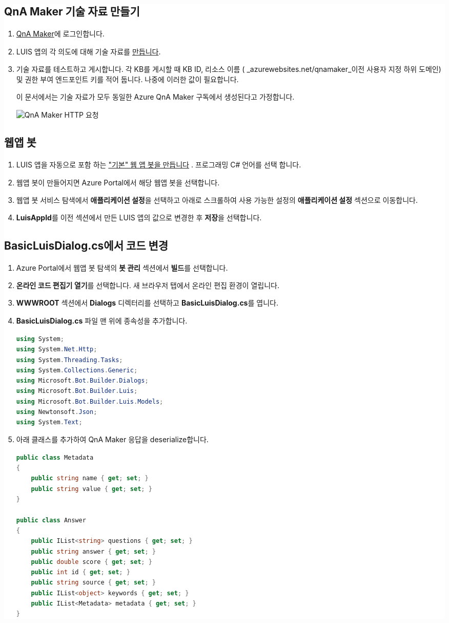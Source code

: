 ## <a name="create-qna-maker-knowledge-bases"></a>QnA Maker 기술 자료 만들기

1. [QnA Maker](https://qnamaker.ai)에 로그인합니다.
1. LUIS 앱의 각 의도에 대해 기술 자료를 [만듭니다](https://www.qnamaker.ai/Create).
1. 기술 자료를 테스트하고 게시합니다. 각 KB를 게시할 때 KB ID, 리소스 이름 ( _azurewebsites.net/qnamaker_이전 사용자 지정 하위 도메인) 및 권한 부여 엔드포인트 키를 적어 둡니다. 나중에 이러한 값이 필요합니다. 

    이 문서에서는 기술 자료가 모두 동일한 Azure QnA Maker 구독에서 생성된다고 가정합니다.

    ![QnA Maker HTTP 요청](../media/qnamaker-tutorials-qna-luis/qnamaker-http-request.png)

## <a name="web-app-bot"></a>웹앱 봇

1. LUIS 앱을 자동으로 포함 하는 ["기본" 웹 앱 봇을 만듭니다](https://docs.microsoft.com/azure/bot-service/bot-service-quickstart?view=azure-bot-service-4.0) . 프로그래밍 C# 언어를 선택 합니다.

1. 웹앱 봇이 만들어지면 Azure Portal에서 해당 웹앱 봇을 선택합니다.
1. 웹앱 봇 서비스 탐색에서 **애플리케이션 설정**을 선택하고 아래로 스크롤하여 사용 가능한 설정의 **애플리케이션 설정** 섹션으로 이동합니다.
1. **LuisAppId**를 이전 섹션에서 만든 LUIS 앱의 값으로 변경한 후 **저장**을 선택합니다.


## <a name="change-code-in-basicluisdialogcs"></a>BasicLuisDialog.cs에서 코드 변경
1. Azure Portal에서 웹앱 봇 탐색의 **봇 관리** 섹션에서 **빌드**를 선택합니다.
2. **온라인 코드 편집기 열기**를 선택합니다. 새 브라우저 탭에서 온라인 편집 환경이 열립니다. 
3. **WWWROOT** 섹션에서 **Dialogs** 디렉터리를 선택하고 **BasicLuisDialog.cs**를 엽니다.
4. **BasicLuisDialog.cs** 파일 맨 위에 종속성을 추가합니다.

    ```csharp
    using System;
    using System.Net.Http;
    using System.Threading.Tasks;
    using System.Collections.Generic;
    using Microsoft.Bot.Builder.Dialogs;
    using Microsoft.Bot.Builder.Luis;
    using Microsoft.Bot.Builder.Luis.Models;
    using Newtonsoft.Json;
    using System.Text;
    ```

5. 아래 클래스를 추가하여 QnA Maker 응답을 deserialize합니다.

    ```csharp
    public class Metadata
    {
        public string name { get; set; }
        public string value { get; set; }
    }

    public class Answer
    {
        public IList<string> questions { get; set; }
        public string answer { get; set; }
        public double score { get; set; }
        public int id { get; set; }
        public string source { get; set; }
        public IList<object> keywords { get; set; }
        public IList<Metadata> metadata { get; set; }
    }
